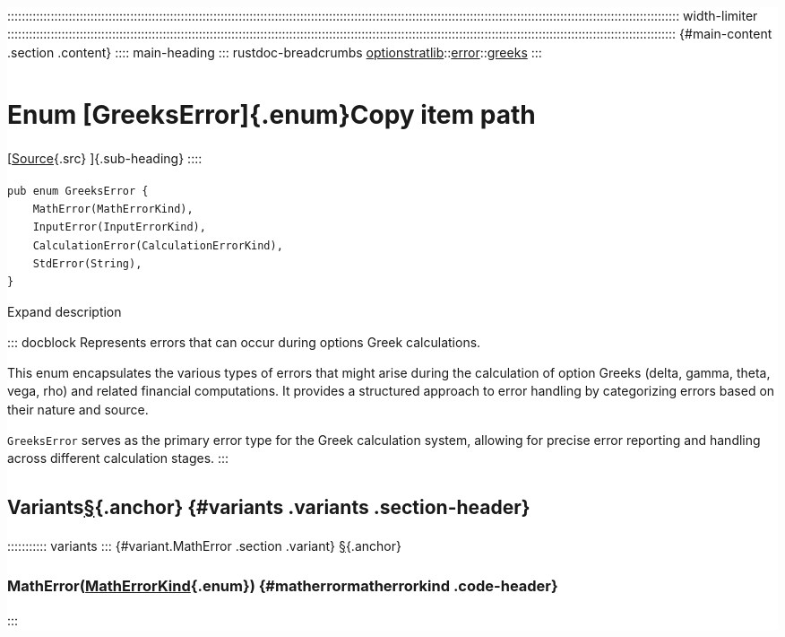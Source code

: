 :::::::::::::::::::::::::::::::::::::::::::::::::::::::::::::::::::::::::::::::::::::::::::::::::::::::::::::::::::::::::::::::::::::::::::::::::::::::::::::::::::::::::::::::::::::::::: width-limiter
::::::::::::::::::::::::::::::::::::::::::::::::::::::::::::::::::::::::::::::::::::::::::::::::::::::::::::::::::::::::::::::::::::::::::::::::::::::::::::::::::::::::::::::::::::::::: {#main-content .section .content}
:::: main-heading
::: rustdoc-breadcrumbs
[optionstratlib](../../index.html)::[error](../index.html)::[greeks](index.html)
:::

# Enum [GreeksError]{.enum}Copy item path

[[Source](../../../src/optionstratlib/error/greeks.rs.html#52-68){.src}
]{.sub-heading}
::::

``` {.rust .item-decl}
pub enum GreeksError {
    MathError(MathErrorKind),
    InputError(InputErrorKind),
    CalculationError(CalculationErrorKind),
    StdError(String),
}
```

Expand description

::: docblock
Represents errors that can occur during options Greek calculations.

This enum encapsulates the various types of errors that might arise
during the calculation of option Greeks (delta, gamma, theta, vega, rho)
and related financial computations. It provides a structured approach to
error handling by categorizing errors based on their nature and source.

`GreeksError` serves as the primary error type for the Greek calculation
system, allowing for precise error reporting and handling across
different calculation stages.
:::

## Variants[§](#variants){.anchor} {#variants .variants .section-header}

::::::::::: variants
::: {#variant.MathError .section .variant}
[§](#variant.MathError){.anchor}

### MathError([MathErrorKind](enum.MathErrorKind.html "enum optionstratlib::error::greeks::MathErrorKind"){.enum}) {#matherrormatherrorkind .code-header}
:::
